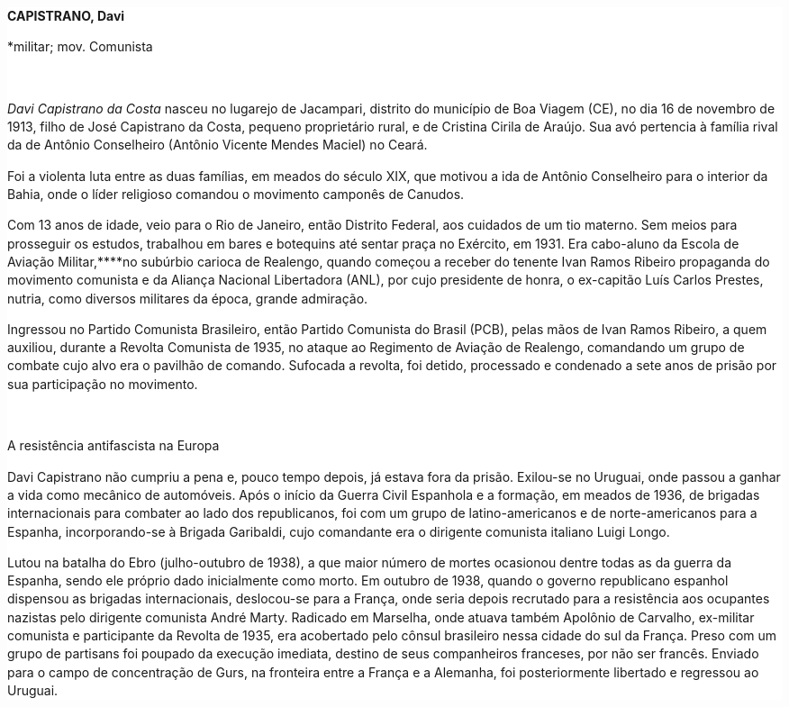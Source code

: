 **CAPISTRANO, Davi**

\*militar; mov. Comunista

 

*Davi Capistrano da Costa* nasceu no lugarejo de Jacampari, distrito do
município de Boa Viagem (CE), no dia 16 de novembro de 1913, filho de
José Capistrano da Costa, pequeno proprietário rural, e de Cristina
Cirila de Araújo. Sua avó pertencia à família rival da de Antônio
Conselheiro (Antônio Vicente Mendes Maciel) no Ceará.

Foi a violenta luta entre as duas famílias, em meados do século XIX, que
motivou a ida de Antônio Conselheiro para o interior da Bahia, onde o
líder religioso comandou o movimento camponês de Canudos.

Com 13 anos de idade, veio para o Rio de Janeiro, então Distrito
Federal, aos cuidados de um tio materno. Sem meios para prosseguir os
estudos, trabalhou em bares e botequins até sentar praça no Exército, em
1931. Era cabo-aluno da Escola de Aviação Militar,****no subúrbio
carioca de Realengo, quando começou a receber do tenente Ivan Ramos
Ribeiro propaganda do movimento comunista e da Aliança Nacional
Libertadora (ANL), por cujo presidente de honra, o ex-capitão Luís
Carlos Prestes, nutria, como diversos militares da época, grande
admiração.

Ingressou no Partido Comunista Brasileiro, então Partido Comunista do
Brasil (PCB), pelas mãos de Ivan Ramos Ribeiro, a quem auxiliou, durante
a Revolta Comunista de 1935, no ataque ao Regimento de Aviação de
Realengo, comandando um grupo de combate cujo alvo era o pavilhão de
comando. Sufocada a revolta, foi detido, processado e condenado a sete
anos de prisão por sua participação no movimento.

 

A resistência antifascista na Europa

Davi Capistrano não cumpriu a pena e, pouco tempo depois, já estava fora
da prisão. Exilou-se no Uruguai, onde passou a ganhar a vida como
mecânico de automóveis. Após o início da Guerra Civil Espanhola e a
formação, em meados de 1936, de brigadas internacionais para combater ao
lado dos republicanos, foi com um grupo de latino-americanos e de
norte-americanos para a Espanha, incorporando-se à Brigada Garibaldi,
cujo comandante era o dirigente comunista italiano Luigi Longo.

Lutou na batalha do Ebro (julho-outubro de 1938), a que maior número de
mortes ocasionou dentre todas as da guerra da Espanha, sendo ele próprio
dado inicialmente como morto. Em outubro de 1938, quando o governo
republicano espanhol dispensou as brigadas internacionais, deslocou-se
para a França, onde seria depois recrutado para a resistência aos
ocupantes nazistas pelo dirigente comunista André Marty. Radicado em
Marselha, onde atuava também Apolônio de Carvalho, ex-militar comunista
e participante da Revolta de 1935, era acobertado pelo cônsul brasileiro
nessa cidade do sul da França. Preso com um grupo de partisans foi
poupado da execução imediata, destino de seus companheiros franceses,
por não ser francês. Enviado para o campo de concentração de Gurs, na
fronteira entre a França e a Alemanha, foi posteriormente libertado e
regressou ao Uruguai.
